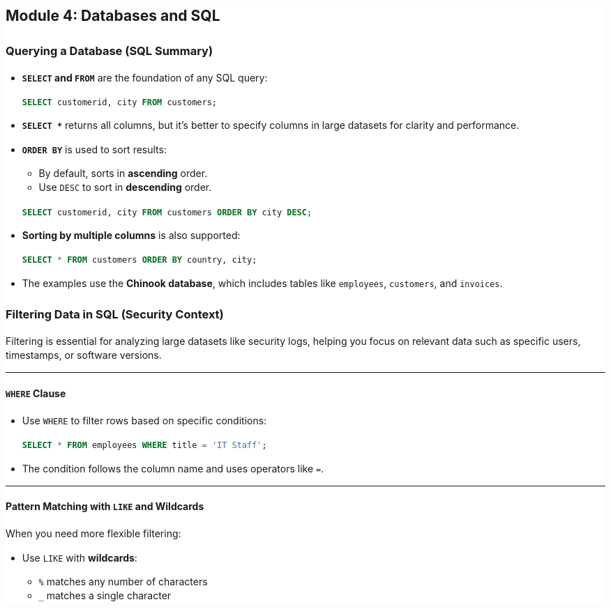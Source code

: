 ## Module 4: Databases and SQL

### Querying a Database (SQL Summary)

- **`SELECT` and `FROM`** are the foundation of any SQL query:

  ```sql
  SELECT customerid, city FROM customers;
  ```

- **`SELECT *`** returns all columns, but it’s better to specify columns in large datasets for clarity and performance.

- **`ORDER BY`** is used to sort results:

  - By default, sorts in **ascending** order.
  - Use `DESC` to sort in **descending** order.

  ```sql
  SELECT customerid, city FROM customers ORDER BY city DESC;
  ```

- **Sorting by multiple columns** is also supported:

  ```sql
  SELECT * FROM customers ORDER BY country, city;
  ```

- The examples use the **Chinook database**, which includes tables like `employees`, `customers`, and `invoices`.

### Filtering Data in SQL (Security Context)

Filtering is essential for analyzing large datasets like security logs, helping you focus on relevant data such as specific users, timestamps, or software versions.

---

#### `WHERE` Clause

- Use `WHERE` to filter rows based on specific conditions:

  ```sql
  SELECT * FROM employees WHERE title = 'IT Staff';
  ```

- The condition follows the column name and uses operators like `=`.

---

#### Pattern Matching with `LIKE` and Wildcards

When you need more flexible filtering:

- Use `LIKE` with **wildcards**:

  - `%` matches any number of characters
  - `_` matches a single character
